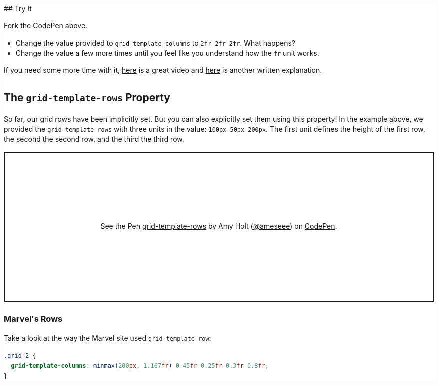 <section class="call-to-action">
## Try It

Fork the CodePen above.
- Change the value provided to `grid-template-columns` to `2fr 2fr 2fr`. What happens?
- Change the value a few more times until you feel like you understand how the `fr` unit works.

If you need some more time with it, [here](https://gridbyexample.com/video/series-the-fr-unit/) is a great video and [here](https://alligator.io/css/css-grid-layout-fr-unit/) is another written explanation.
</section>

## The `grid-template-rows` Property

So far, our grid rows have been implicitly set. But you can also explicitly set them using this property! In the example above, we provided the `grid-template-rows` with three units in the value: `100px 50px 200px`. The first unit defines the height of the first row, the second the second row, and the third the third row.

<p class="codepen" data-height="300" data-theme-id="37136" data-default-tab="html,result" data-user="ameseee" data-slug-hash="QWLgEMw" style="height: 300px; box-sizing: border-box; display: flex; align-items: center; justify-content: center; border: 2px solid; margin: 1em 0; padding: 1em;" data-pen-title="grid-template-rows">
  <span>See the Pen <a href="https://codepen.io/ameseee/pen/QWLgEMw/">
  grid-template-rows</a> by Amy Holt (<a href="https://codepen.io/ameseee">@ameseee</a>)
  on <a href="https://codepen.io">CodePen</a>.</span>
</p>
<script async src="https://static.codepen.io/assets/embed/ei.js"></script>

### Marvel's Rows

Take a look at the way the Marvel site used `grid-template-row`:

```css
.grid-2 {
  grid-template-columns: minmax(200px, 1.167fr) 0.45fr 0.25fr 0.3fr 0.8fr;
}
```

